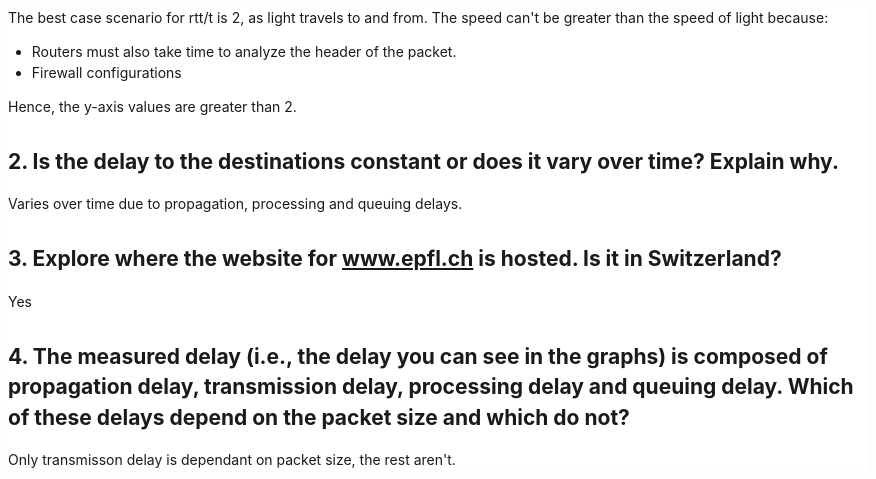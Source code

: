 The best case scenario for rtt/t is 2, as light travels to and from. The speed can't be greater than the speed of light because:

- Routers must also take time to analyze the header of the packet.
- Firewall configurations

Hence, the y-axis values are greater than 2.

## 2. Is the delay to the destinations constant or does it vary over time? Explain why.

Varies over time due to propagation, processing and queuing delays.

## 3. Explore where the website for www.epfl.ch is hosted. Is it in Switzerland?

Yes

## 4. The measured delay (i.e., the delay you can see in the graphs) is composed of propagation delay, transmission delay, processing delay and queuing delay. Which of these delays depend on the packet size and which do not?

Only transmisson delay is dependant on packet size, the rest aren't.
